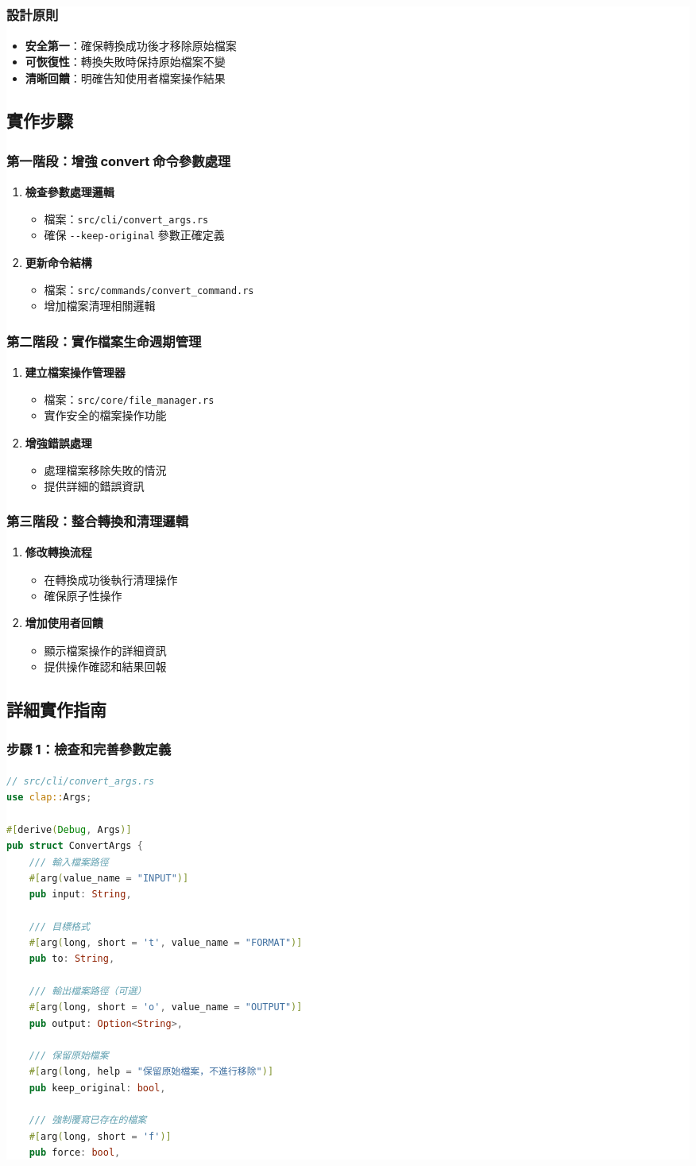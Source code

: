 ### 設計原則
- **安全第一**：確保轉換成功後才移除原始檔案
- **可恢復性**：轉換失敗時保持原始檔案不變
- **清晰回饋**：明確告知使用者檔案操作結果

## 實作步驟

### 第一階段：增強 convert 命令參數處理
1. **檢查參數處理邏輯**
   - 檔案：`src/cli/convert_args.rs`
   - 確保 `--keep-original` 參數正確定義

2. **更新命令結構**
   - 檔案：`src/commands/convert_command.rs`
   - 增加檔案清理相關邏輯

### 第二階段：實作檔案生命週期管理
1. **建立檔案操作管理器**
   - 檔案：`src/core/file_manager.rs`
   - 實作安全的檔案操作功能

2. **增強錯誤處理**
   - 處理檔案移除失敗的情況
   - 提供詳細的錯誤資訊

### 第三階段：整合轉換和清理邏輯
1. **修改轉換流程**
   - 在轉換成功後執行清理操作
   - 確保原子性操作

2. **增加使用者回饋**
   - 顯示檔案操作的詳細資訊
   - 提供操作確認和結果回報

## 詳細實作指南

### 步驟 1：檢查和完善參數定義
```rust
// src/cli/convert_args.rs
use clap::Args;

#[derive(Debug, Args)]
pub struct ConvertArgs {
    /// 輸入檔案路徑
    #[arg(value_name = "INPUT")]
    pub input: String,
    
    /// 目標格式
    #[arg(long, short = 't', value_name = "FORMAT")]
    pub to: String,
    
    /// 輸出檔案路徑（可選）
    #[arg(long, short = 'o', value_name = "OUTPUT")]
    pub output: Option<String>,
    
    /// 保留原始檔案
    #[arg(long, help = "保留原始檔案，不進行移除")]
    pub keep_original: bool,
    
    /// 強制覆寫已存在的檔案
    #[arg(long, short = 'f')]
    pub force: bool,
```